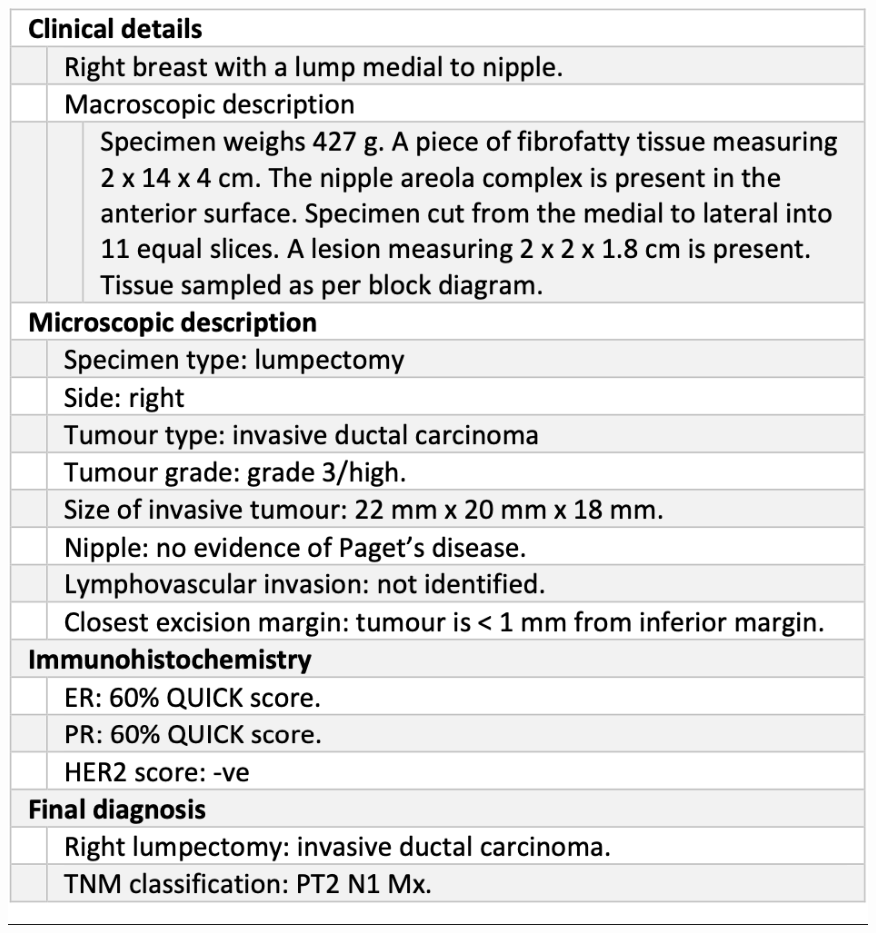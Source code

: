 ![Screenshot 2022-03-09 at 15.16.27.png](%5B032%5D%20Cancer%20Pathology%20d52a08598636460ea4bd9bf4523c6faa/Screenshot_2022-03-09_at_15.16.27.png)

---